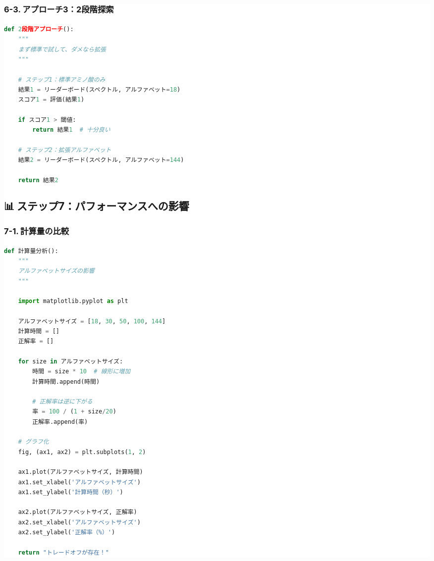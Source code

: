 ### 6-3. アプローチ3：2段階探索

```python
def 2段階アプローチ():
    """
    まず標準で試して、ダメなら拡張
    """

    # ステップ1：標準アミノ酸のみ
    結果1 = リーダーボード(スペクトル, アルファベット=18)
    スコア1 = 評価(結果1)

    if スコア1 > 閾値:
        return 結果1  # 十分良い

    # ステップ2：拡張アルファベット
    結果2 = リーダーボード(スペクトル, アルファベット=144)

    return 結果2
```

## 📊 ステップ7：パフォーマンスへの影響

### 7-1. 計算量の比較

```python
def 計算量分析():
    """
    アルファベットサイズの影響
    """

    import matplotlib.pyplot as plt

    アルファベットサイズ = [18, 30, 50, 100, 144]
    計算時間 = []
    正解率 = []

    for size in アルファベットサイズ:
        時間 = size * 10  # 線形に増加
        計算時間.append(時間)

        # 正解率は逆に下がる
        率 = 100 / (1 + size/20)
        正解率.append(率)

    # グラフ化
    fig, (ax1, ax2) = plt.subplots(1, 2)

    ax1.plot(アルファベットサイズ, 計算時間)
    ax1.set_xlabel('アルファベットサイズ')
    ax1.set_ylabel('計算時間（秒）')

    ax2.plot(アルファベットサイズ, 正解率)
    ax2.set_xlabel('アルファベットサイズ')
    ax2.set_ylabel('正解率（%）')

    return "トレードオフが存在！"
```
